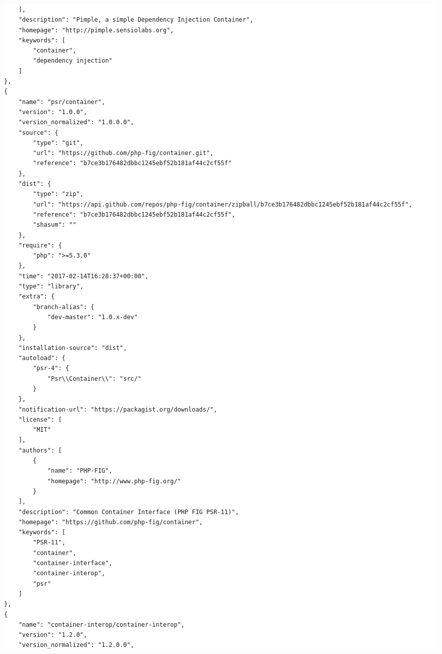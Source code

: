         ],
        "description": "Pimple, a simple Dependency Injection Container",
        "homepage": "http://pimple.sensiolabs.org",
        "keywords": [
            "container",
            "dependency injection"
        ]
    },
    {
        "name": "psr/container",
        "version": "1.0.0",
        "version_normalized": "1.0.0.0",
        "source": {
            "type": "git",
            "url": "https://github.com/php-fig/container.git",
            "reference": "b7ce3b176482dbbc1245ebf52b181af44c2cf55f"
        },
        "dist": {
            "type": "zip",
            "url": "https://api.github.com/repos/php-fig/container/zipball/b7ce3b176482dbbc1245ebf52b181af44c2cf55f",
            "reference": "b7ce3b176482dbbc1245ebf52b181af44c2cf55f",
            "shasum": ""
        },
        "require": {
            "php": ">=5.3.0"
        },
        "time": "2017-02-14T16:28:37+00:00",
        "type": "library",
        "extra": {
            "branch-alias": {
                "dev-master": "1.0.x-dev"
            }
        },
        "installation-source": "dist",
        "autoload": {
            "psr-4": {
                "Psr\\Container\\": "src/"
            }
        },
        "notification-url": "https://packagist.org/downloads/",
        "license": [
            "MIT"
        ],
        "authors": [
            {
                "name": "PHP-FIG",
                "homepage": "http://www.php-fig.org/"
            }
        ],
        "description": "Common Container Interface (PHP FIG PSR-11)",
        "homepage": "https://github.com/php-fig/container",
        "keywords": [
            "PSR-11",
            "container",
            "container-interface",
            "container-interop",
            "psr"
        ]
    },
    {
        "name": "container-interop/container-interop",
        "version": "1.2.0",
        "version_normalized": "1.2.0.0",
